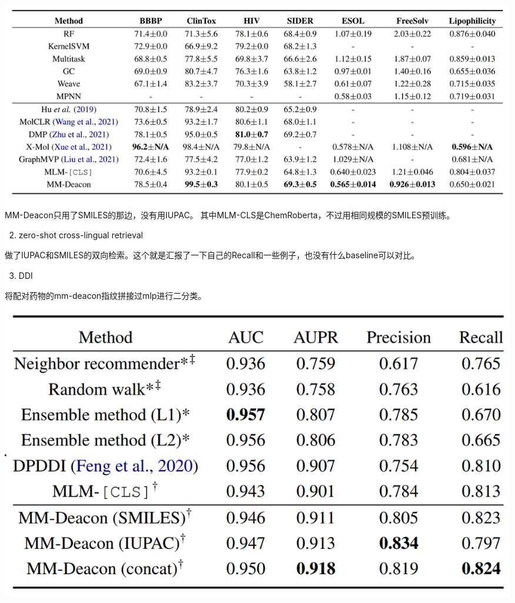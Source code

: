 ![](/images/blog/mmdeacon3.png)


MM-Deacon只用了SMILES的那边，没有用IUPAC。
其中MLM-CLS是ChemRoberta，不过用相同规模的SMILES预训练。

2. zero-shot cross-lingual retrieval

做了IUPAC和SMILES的双向检索。这个就是汇报了一下自己的Recall和一些例子，也没有什么baseline可以对比。

3. DDI

将配对药物的mm-deacon指纹拼接过mlp进行二分类。

![](/images/blog/mmdeacon-ddi.png)
